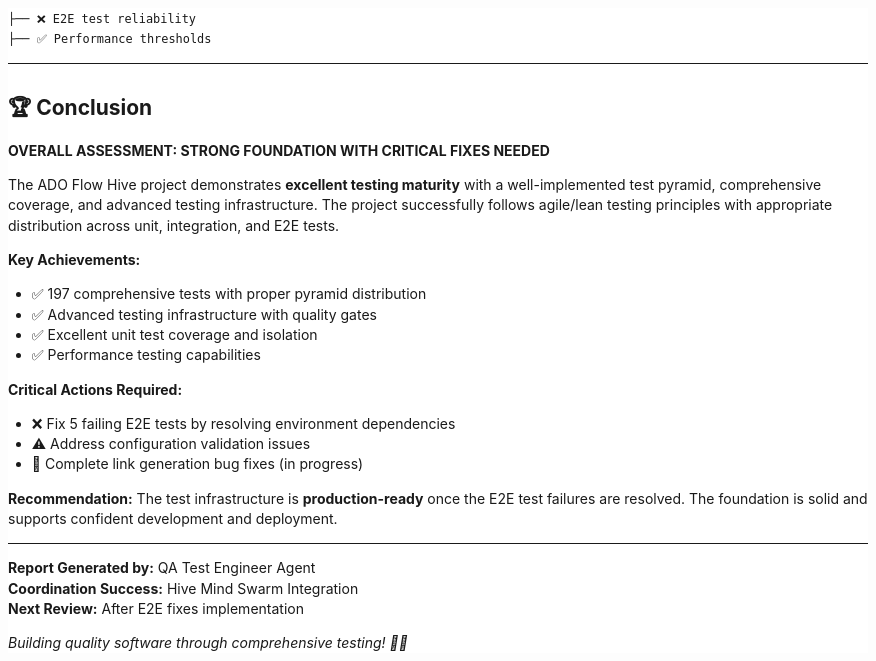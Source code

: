 ```bash
├── ❌ E2E test reliability
├── ✅ Performance thresholds
```

---

## 🏆 Conclusion

**OVERALL ASSESSMENT: STRONG FOUNDATION WITH CRITICAL FIXES NEEDED**

The ADO Flow Hive project demonstrates **excellent testing maturity** with a well-implemented test pyramid, comprehensive coverage, and advanced testing infrastructure. The project successfully follows agile/lean testing principles with appropriate distribution across unit, integration, and E2E tests.

**Key Achievements:**
- ✅ 197 comprehensive tests with proper pyramid distribution
- ✅ Advanced testing infrastructure with quality gates
- ✅ Excellent unit test coverage and isolation
- ✅ Performance testing capabilities

**Critical Actions Required:**
- ❌ Fix 5 failing E2E tests by resolving environment dependencies
- ⚠️ Address configuration validation issues
- 🔧 Complete link generation bug fixes (in progress)

**Recommendation:** The test infrastructure is **production-ready** once the E2E test failures are resolved. The foundation is solid and supports confident development and deployment.

---

**Report Generated by:** QA Test Engineer Agent  
**Coordination Success:** Hive Mind Swarm Integration  
**Next Review:** After E2E fixes implementation  

*Building quality software through comprehensive testing! 🧪✅*